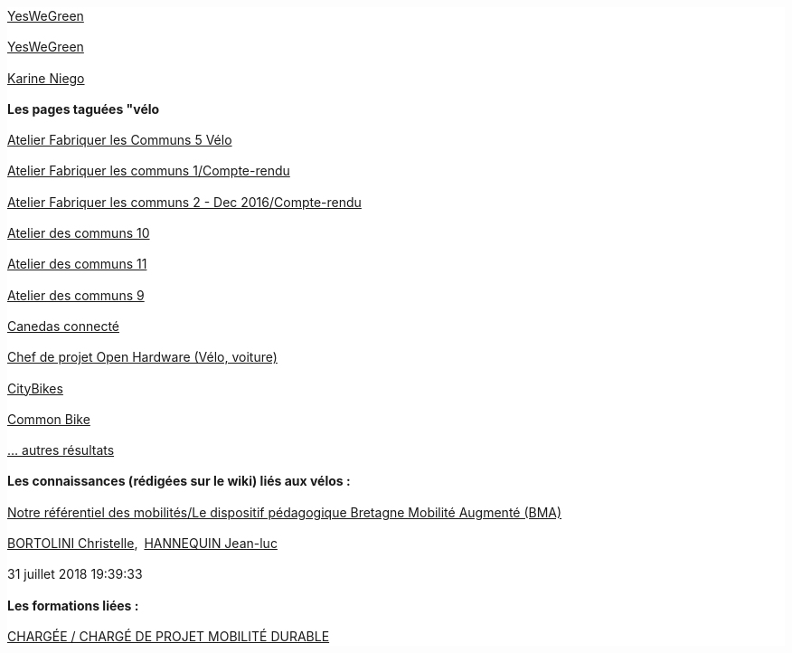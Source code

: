 [YesWeGreen](http://wiki.lafabriquedesmobilites.fr/wiki/YesWeGreen "YesWeGreen")

[YesWeGreen](http://wiki.lafabriquedesmobilites.fr/wiki/YesWeGreen "YesWeGreen")

[Karine Niego](/index.php?title=Karine_Niego&action=edit&redlink=1 "Karine Niego (page inexistante)")

**Les pages taguées "vélo**

[Atelier Fabriquer les Communs 5 Vélo](http://wiki.lafabriquedesmobilites.fr/wiki/Atelier_Fabriquer_les_Communs_5_V%C3%A9lo "Atelier Fabriquer les Communs 5 Vélo")

[Atelier Fabriquer les communs 1/Compte-rendu](http://wiki.lafabriquedesmobilites.fr/wiki/Atelier_Fabriquer_les_communs_1/Compte-rendu "Atelier Fabriquer les communs 1/Compte-rendu")

[Atelier Fabriquer les communs 2 - Dec 2016/Compte-rendu](http://wiki.lafabriquedesmobilites.fr/wiki/Atelier_Fabriquer_les_communs_2_-_Dec_2016/Compte-rendu "Atelier Fabriquer les communs 2 - Dec 2016/Compte-rendu")

[Atelier des communs 10](http://wiki.lafabriquedesmobilites.fr/wiki/Atelier_des_communs_10 "Atelier des communs 10")

[Atelier des communs 11](http://wiki.lafabriquedesmobilites.fr/wiki/Atelier_des_communs_11 "Atelier des communs 11")

[Atelier des communs 9](http://wiki.lafabriquedesmobilites.fr/wiki/Atelier_des_communs_9 "Atelier des communs 9")

[Canedas connecté](http://wiki.lafabriquedesmobilites.fr/wiki/Canedas_connect%C3%A9 "Canedas connecté")

[Chef de projet Open Hardware (Vélo, voiture)](http://wiki.lafabriquedesmobilites.fr/wiki/Chef_de_projet_Open_Hardware_(V%C3%A9lo,_voiture) "Chef de projet Open Hardware (Vélo, voiture)")

[CityBikes](http://wiki.lafabriquedesmobilites.fr/wiki/CityBikes "CityBikes")

[Common Bike](http://wiki.lafabriquedesmobilites.fr/wiki/Common_Bike "Common Bike")

[… autres résultats](http://wiki.lafabriquedesmobilites.fr/wiki/Sp%C3%A9cial:Requ%C3%AAter/-5B-5BTags::v%C3%A9lo-5D-5D/mainlabel%3D/limit%3D10/offset%3D10/format%3Dbroadtable/link%3Dall/headers%3Dshow/searchlabel%3D-26hellip-3B-20autres-20r%C3%A9sultats/class%3Dsortable-20wikitable-20smwtable "Spécial:Requêter/-5B-5BTags::vélo-5D-5D/mainlabel=/limit=10/offset=10/format=broadtable/link=all/headers=show/searchlabel=-26hellip-3B-20autres-20résultats/class=sortable-20wikitable-20smwtable")

**Les connaissances (rédigées sur le wiki) liés aux vélos :**

[Notre référentiel des mobilités/Le dispositif pédagogique Bretagne Mobilité Augmenté (BMA)](http://wiki.lafabriquedesmobilites.fr/wiki/Notre_r%C3%A9f%C3%A9rentiel_des_mobilit%C3%A9s/Le_dispositif_p%C3%A9dagogique_Bretagne_Mobilit%C3%A9_Augment%C3%A9_(BMA) "Notre référentiel des mobilités/Le dispositif pédagogique Bretagne Mobilité Augmenté (BMA)")

[BORTOLINI Christelle](http://wiki.lafabriquedesmobilites.fr/wiki/BORTOLINI_Christelle "BORTOLINI Christelle"), [HANNEQUIN Jean-luc](/index.php?title=HANNEQUIN_Jean-luc&action=edit&redlink=1 "HANNEQUIN Jean-luc (page inexistante)")

31 juillet 2018 19:39:33

**Les formations liées :**

[CHARGÉE / CHARGÉ DE PROJET MOBILITÉ DURABLE](http://wiki.lafabriquedesmobilites.fr/wiki/CHARG%C3%89E_/_CHARG%C3%89_DE_PROJET_MOBILIT%C3%89_DURABLE "CHARGÉE / CHARGÉ DE PROJET MOBILITÉ DURABLE")
